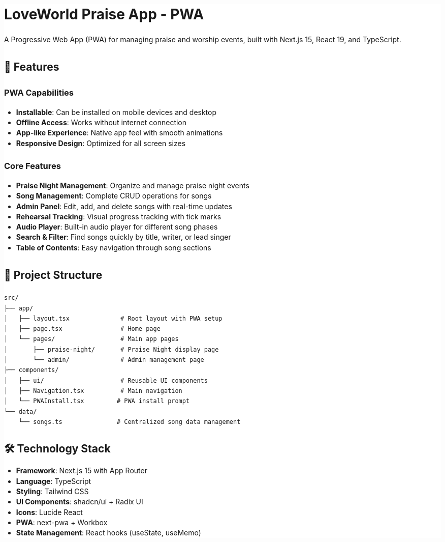 # LoveWorld Praise App - PWA

A Progressive Web App (PWA) for managing praise and worship events, built with Next.js 15, React 19, and TypeScript.

## 🚀 Features

### PWA Capabilities
- **Installable**: Can be installed on mobile devices and desktop
- **Offline Access**: Works without internet connection
- **App-like Experience**: Native app feel with smooth animations
- **Responsive Design**: Optimized for all screen sizes

### Core Features
- **Praise Night Management**: Organize and manage praise night events
- **Song Management**: Complete CRUD operations for songs
- **Admin Panel**: Edit, add, and delete songs with real-time updates
- **Rehearsal Tracking**: Visual progress tracking with tick marks
- **Audio Player**: Built-in audio player for different song phases
- **Search & Filter**: Find songs quickly by title, writer, or lead singer
- **Table of Contents**: Easy navigation through song sections

## 📁 Project Structure

```
src/
├── app/
│   ├── layout.tsx              # Root layout with PWA setup
│   ├── page.tsx                # Home page
│   └── pages/                  # Main app pages
│       ├── praise-night/       # Praise Night display page
│       └── admin/              # Admin management page
├── components/
│   ├── ui/                     # Reusable UI components
│   ├── Navigation.tsx          # Main navigation
│   └── PWAInstall.tsx         # PWA install prompt
└── data/
    └── songs.ts               # Centralized song data management
```

## 🛠️ Technology Stack

- **Framework**: Next.js 15 with App Router
- **Language**: TypeScript
- **Styling**: Tailwind CSS
- **UI Components**: shadcn/ui + Radix UI
- **Icons**: Lucide React
- **PWA**: next-pwa + Workbox
- **State Management**: React hooks (useState, useMemo)
